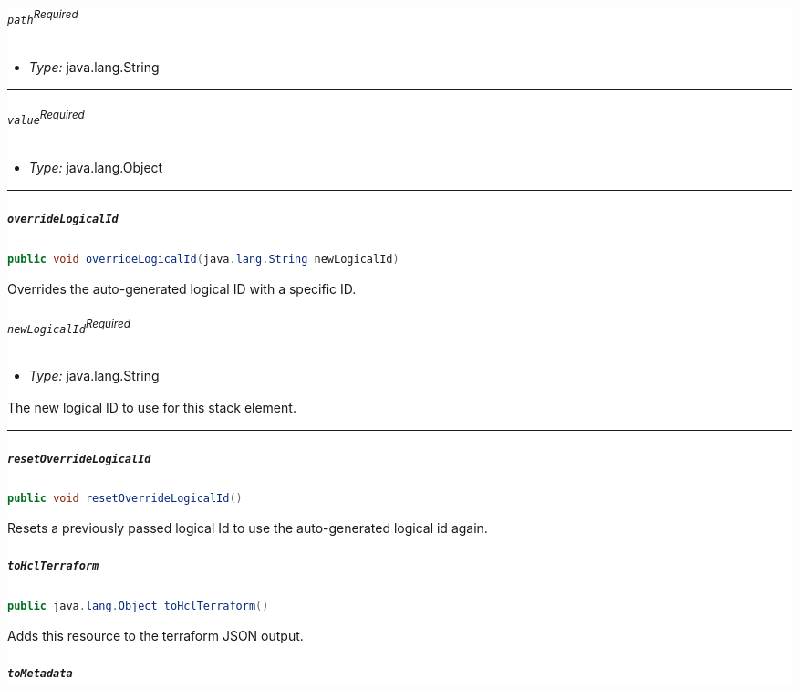 ###### `path`<sup>Required</sup> <a name="path" id="@cdktf/provider-cloudflare.dataCloudflareMtlsCertificate.DataCloudflareMtlsCertificate.addOverride.parameter.path"></a>

- *Type:* java.lang.String

---

###### `value`<sup>Required</sup> <a name="value" id="@cdktf/provider-cloudflare.dataCloudflareMtlsCertificate.DataCloudflareMtlsCertificate.addOverride.parameter.value"></a>

- *Type:* java.lang.Object

---

##### `overrideLogicalId` <a name="overrideLogicalId" id="@cdktf/provider-cloudflare.dataCloudflareMtlsCertificate.DataCloudflareMtlsCertificate.overrideLogicalId"></a>

```java
public void overrideLogicalId(java.lang.String newLogicalId)
```

Overrides the auto-generated logical ID with a specific ID.

###### `newLogicalId`<sup>Required</sup> <a name="newLogicalId" id="@cdktf/provider-cloudflare.dataCloudflareMtlsCertificate.DataCloudflareMtlsCertificate.overrideLogicalId.parameter.newLogicalId"></a>

- *Type:* java.lang.String

The new logical ID to use for this stack element.

---

##### `resetOverrideLogicalId` <a name="resetOverrideLogicalId" id="@cdktf/provider-cloudflare.dataCloudflareMtlsCertificate.DataCloudflareMtlsCertificate.resetOverrideLogicalId"></a>

```java
public void resetOverrideLogicalId()
```

Resets a previously passed logical Id to use the auto-generated logical id again.

##### `toHclTerraform` <a name="toHclTerraform" id="@cdktf/provider-cloudflare.dataCloudflareMtlsCertificate.DataCloudflareMtlsCertificate.toHclTerraform"></a>

```java
public java.lang.Object toHclTerraform()
```

Adds this resource to the terraform JSON output.

##### `toMetadata` <a name="toMetadata" id="@cdktf/provider-cloudflare.dataCloudflareMtlsCertificate.DataCloudflareMtlsCertificate.toMetadata"></a>
